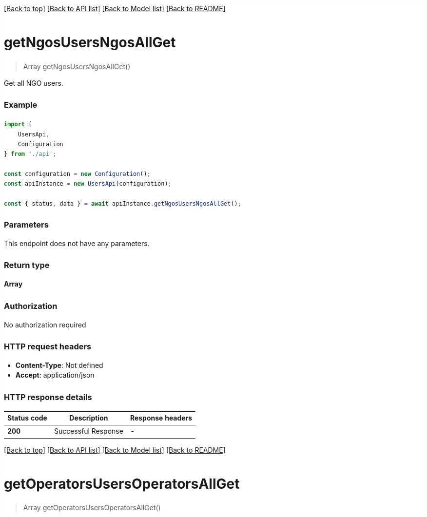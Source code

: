 [[Back to top]](#) [[Back to API list]](../README.md#documentation-for-api-endpoints) [[Back to Model list]](../README.md#documentation-for-models) [[Back to README]](../README.md)

# **getNgosUsersNgosAllGet**
> Array<UserResponse> getNgosUsersNgosAllGet()

Get all NGO users.

### Example

```typescript
import {
    UsersApi,
    Configuration
} from './api';

const configuration = new Configuration();
const apiInstance = new UsersApi(configuration);

const { status, data } = await apiInstance.getNgosUsersNgosAllGet();
```

### Parameters
This endpoint does not have any parameters.


### Return type

**Array<UserResponse>**

### Authorization

No authorization required

### HTTP request headers

 - **Content-Type**: Not defined
 - **Accept**: application/json


### HTTP response details
| Status code | Description | Response headers |
|-------------|-------------|------------------|
|**200** | Successful Response |  -  |

[[Back to top]](#) [[Back to API list]](../README.md#documentation-for-api-endpoints) [[Back to Model list]](../README.md#documentation-for-models) [[Back to README]](../README.md)

# **getOperatorsUsersOperatorsAllGet**
> Array<UserResponse> getOperatorsUsersOperatorsAllGet()
